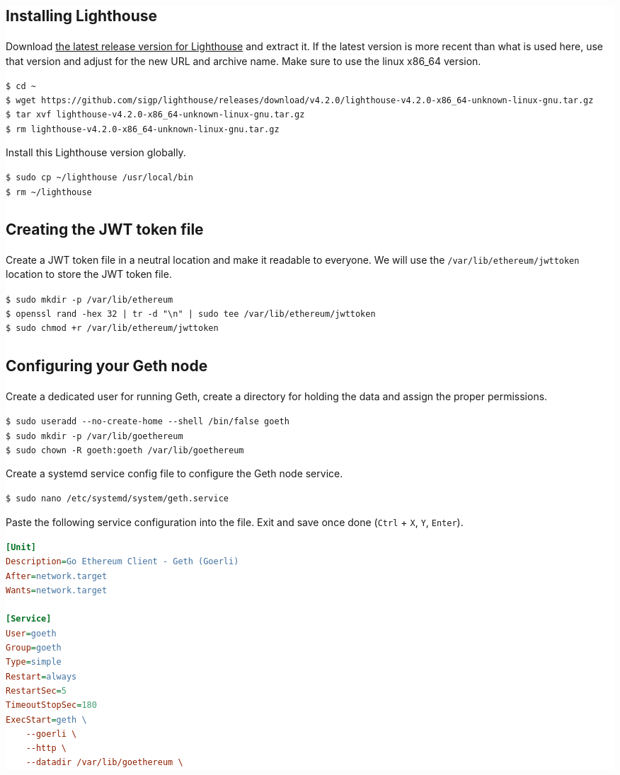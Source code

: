## Installing Lighthouse

Download [the latest release version for Lighthouse](https://github.com/sigp/lighthouse/releases) and extract it. If the latest version is more recent than what is used here, use that version and adjust for the new URL and archive name. Make sure to use the linux x86_64 version.

```console
$ cd ~
$ wget https://github.com/sigp/lighthouse/releases/download/v4.2.0/lighthouse-v4.2.0-x86_64-unknown-linux-gnu.tar.gz
$ tar xvf lighthouse-v4.2.0-x86_64-unknown-linux-gnu.tar.gz
$ rm lighthouse-v4.2.0-x86_64-unknown-linux-gnu.tar.gz
```

Install this Lighthouse version globally.

```console
$ sudo cp ~/lighthouse /usr/local/bin
$ rm ~/lighthouse
```

## Creating the JWT token file

Create a JWT token file in a neutral location and make it readable to everyone. We will use the `/var/lib/ethereum/jwttoken` location to store the JWT token file.

```
$ sudo mkdir -p /var/lib/ethereum
$ openssl rand -hex 32 | tr -d "\n" | sudo tee /var/lib/ethereum/jwttoken
$ sudo chmod +r /var/lib/ethereum/jwttoken
```

## Configuring your Geth node

Create a dedicated user for running Geth, create a directory for holding the data and assign the proper permissions.

```console
$ sudo useradd --no-create-home --shell /bin/false goeth
$ sudo mkdir -p /var/lib/goethereum
$ sudo chown -R goeth:goeth /var/lib/goethereum
```

Create a systemd service config file to configure the Geth node service.

```console
$ sudo nano /etc/systemd/system/geth.service
```

Paste the following service configuration into the file. Exit and save once done (`Ctrl` + `X`, `Y`, `Enter`).

```ini
[Unit]
Description=Go Ethereum Client - Geth (Goerli)
After=network.target
Wants=network.target

[Service]
User=goeth
Group=goeth
Type=simple
Restart=always
RestartSec=5
TimeoutStopSec=180
ExecStart=geth \
    --goerli \
    --http \
    --datadir /var/lib/goethereum \
```